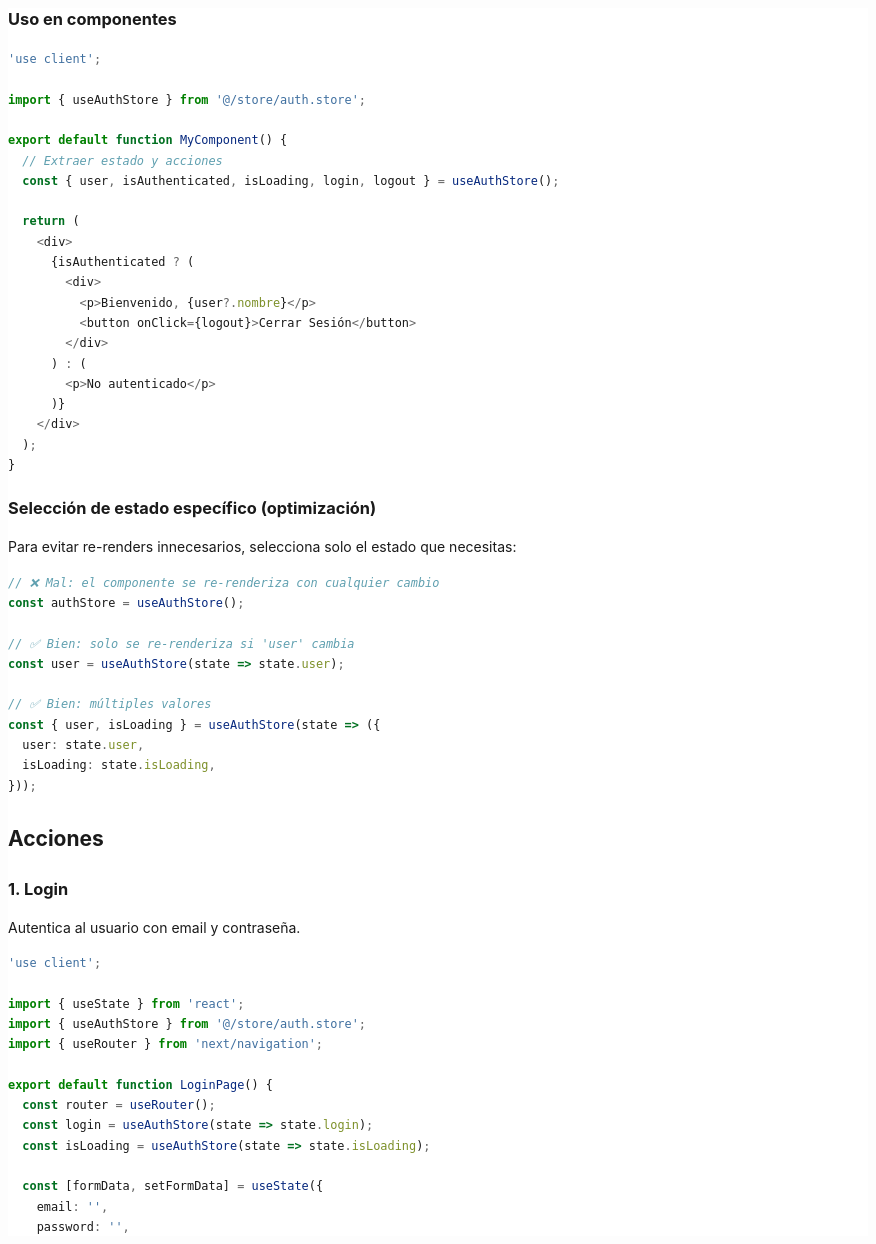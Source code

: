 ### Uso en componentes

```typescript
'use client';

import { useAuthStore } from '@/store/auth.store';

export default function MyComponent() {
  // Extraer estado y acciones
  const { user, isAuthenticated, isLoading, login, logout } = useAuthStore();

  return (
    <div>
      {isAuthenticated ? (
        <div>
          <p>Bienvenido, {user?.nombre}</p>
          <button onClick={logout}>Cerrar Sesión</button>
        </div>
      ) : (
        <p>No autenticado</p>
      )}
    </div>
  );
}
```

### Selección de estado específico (optimización)

Para evitar re-renders innecesarios, selecciona solo el estado que necesitas:

```typescript
// ❌ Mal: el componente se re-renderiza con cualquier cambio
const authStore = useAuthStore();

// ✅ Bien: solo se re-renderiza si 'user' cambia
const user = useAuthStore(state => state.user);

// ✅ Bien: múltiples valores
const { user, isLoading } = useAuthStore(state => ({
  user: state.user,
  isLoading: state.isLoading,
}));
```

## Acciones

### 1. Login

Autentica al usuario con email y contraseña.

```typescript
'use client';

import { useState } from 'react';
import { useAuthStore } from '@/store/auth.store';
import { useRouter } from 'next/navigation';

export default function LoginPage() {
  const router = useRouter();
  const login = useAuthStore(state => state.login);
  const isLoading = useAuthStore(state => state.isLoading);

  const [formData, setFormData] = useState({
    email: '',
    password: '',
```